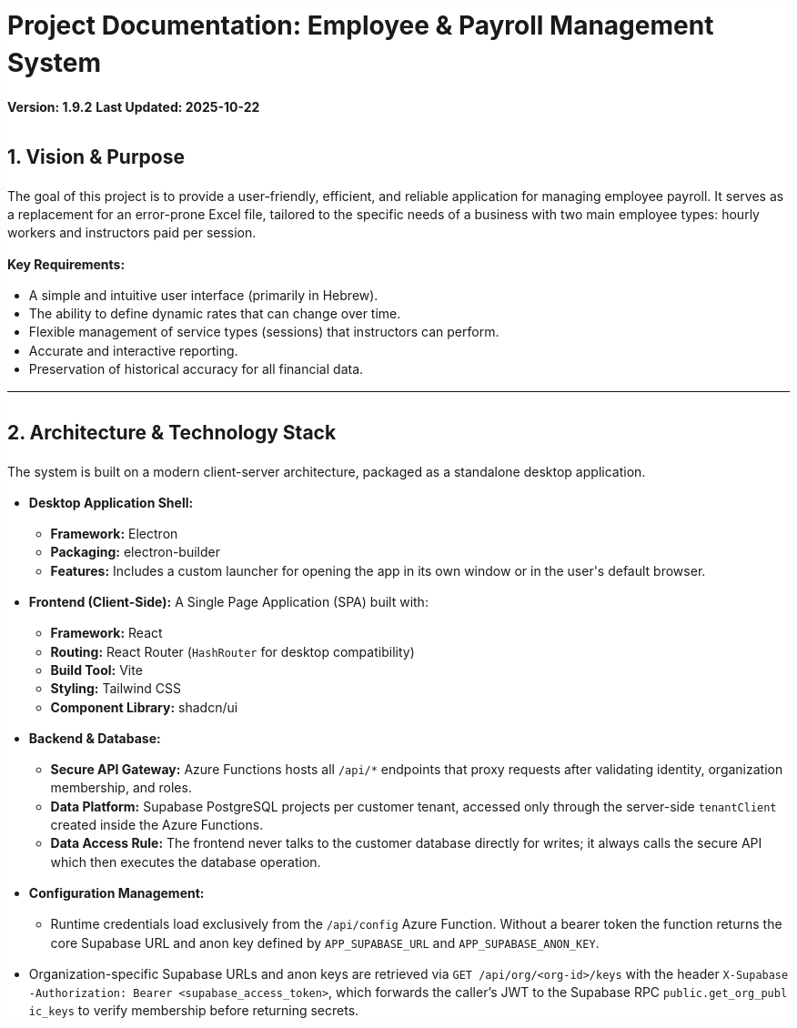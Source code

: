 # Project Documentation: Employee & Payroll Management System

**Version: 1.9.2**
**Last Updated: 2025-10-22**

## 1. Vision & Purpose

The goal of this project is to provide a user-friendly, efficient, and reliable application for managing employee payroll. It serves as a replacement for an error-prone Excel file, tailored to the specific needs of a business with two main employee types: hourly workers and instructors paid per session.

**Key Requirements:**
- A simple and intuitive user interface (primarily in Hebrew).
- The ability to define dynamic rates that can change over time.
- Flexible management of service types (sessions) that instructors can perform.
- Accurate and interactive reporting.
- Preservation of historical accuracy for all financial data.

---

## 2. Architecture & Technology Stack

The system is built on a modern client-server architecture, packaged as a standalone desktop application.

*   **Desktop Application Shell:**
    *   **Framework:** Electron
    *   **Packaging:** electron-builder
    *   **Features:** Includes a custom launcher for opening the app in its own window or in the user's default browser.

*   **Frontend (Client-Side):** A Single Page Application (SPA) built with:
    *   **Framework:** React
    *   **Routing:** React Router (`HashRouter` for desktop compatibility)
    *   **Build Tool:** Vite
    *   **Styling:** Tailwind CSS
    *   **Component Library:** shadcn/ui

*   **Backend & Database:**
    *   **Secure API Gateway:** Azure Functions hosts all `/api/*` endpoints that proxy requests after validating identity, organization membership, and roles.
    *   **Data Platform:** Supabase PostgreSQL projects per customer tenant, accessed only through the server-side `tenantClient` created inside the Azure Functions.
    *   **Data Access Rule:** The frontend never talks to the customer database directly for writes; it always calls the secure API which then executes the database operation.

*   **Configuration Management:**
    *   Runtime credentials load exclusively from the `/api/config` Azure Function. Without a bearer token the function returns the core Supabase URL and anon key defined by `APP_SUPABASE_URL` and `APP_SUPABASE_ANON_KEY`.
*   Organization-specific Supabase URLs and anon keys are retrieved via `GET /api/org/<org-id>/keys` with the header `X-Supabase-Authorization: Bearer <supabase_access_token>`, which forwards the caller’s JWT to the Supabase RPC `public.get_org_public_keys` to verify membership before returning secrets.
